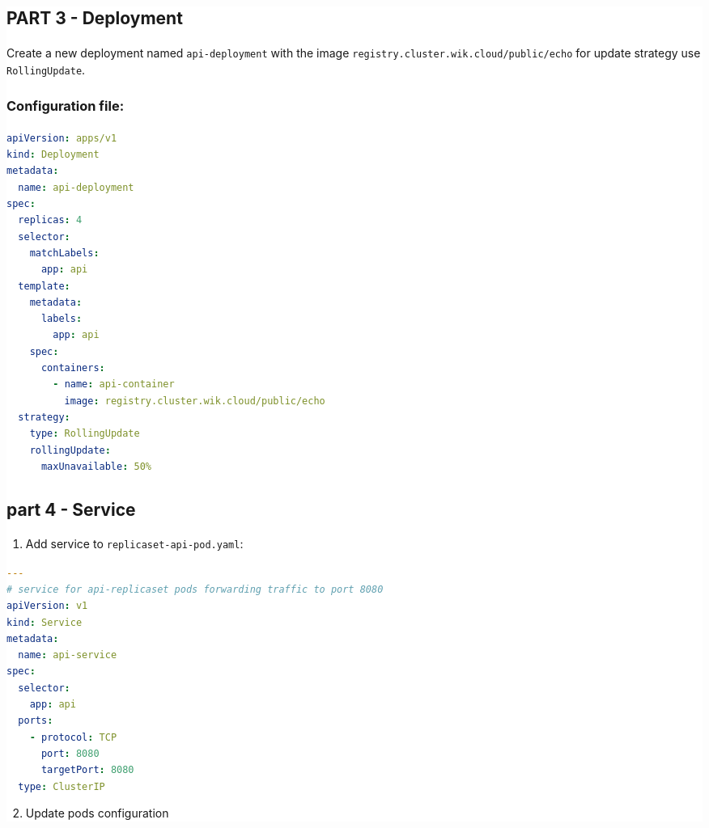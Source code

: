 ## PART 3 - Deployment

Create a new deployment named `api-deployment` with the image `registry.cluster.wik.cloud/public/echo` for update strategy use `RollingUpdate`.

### Configuration file:
```yaml
apiVersion: apps/v1
kind: Deployment
metadata:
  name: api-deployment
spec:
  replicas: 4
  selector:
    matchLabels:
      app: api
  template:
    metadata:
      labels:
        app: api
    spec:
      containers:
        - name: api-container
          image: registry.cluster.wik.cloud/public/echo
  strategy:
    type: RollingUpdate
    rollingUpdate:
      maxUnavailable: 50%
```

## part 4 - Service

1. Add service to `replicaset-api-pod.yaml`:
```yaml
---
# service for api-replicaset pods forwarding traffic to port 8080
apiVersion: v1
kind: Service
metadata:
  name: api-service
spec:
  selector:
    app: api
  ports:
    - protocol: TCP
      port: 8080
      targetPort: 8080
  type: ClusterIP
```

2. Update pods configuration
